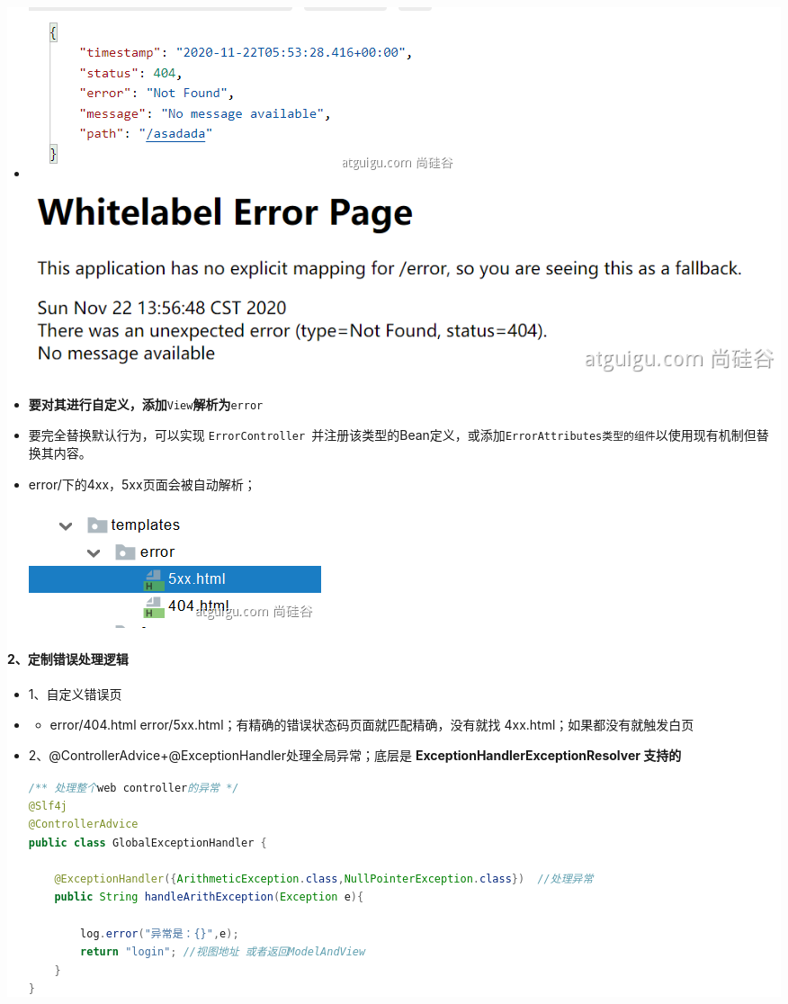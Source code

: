 - ![img](05、Web开发.assets/1606024421363-77083c34-0b0e-4698-bb72-42da351d3944.png)![img](05、Web开发.assets/1606024616835-bc491bf0-c3b1-4ac3-b886-d4ff3c9874ce.png)

- **要对其进行自定义，添加**`View`**解析为**`error`

- 要完全替换默认行为，可以实现 `ErrorController `并注册该类型的Bean定义，或添加`ErrorAttributes类型的组件`以使用现有机制但替换其内容。

- error/下的4xx，5xx页面会被自动解析；

  ![img](05、Web开发.assets/1606024592756-d4ab8a6b-ec37-426b-8b39-010463603d57.png)

#### 2、定制错误处理逻辑

- 1、自定义错误页

- - error/404.html   error/5xx.html；有精确的错误状态码页面就匹配精确，没有就找 4xx.html；如果都没有就触发白页

- 2、@ControllerAdvice+@ExceptionHandler处理全局异常；底层是 **ExceptionHandlerExceptionResolver 支持的**

  ```java
  /** 处理整个web controller的异常 */
  @Slf4j
  @ControllerAdvice
  public class GlobalExceptionHandler {
  
      @ExceptionHandler({ArithmeticException.class,NullPointerException.class})  //处理异常
      public String handleArithException(Exception e){
  
          log.error("异常是：{}",e);
          return "login"; //视图地址 或者返回ModelAndView
      }
  }
  ```
